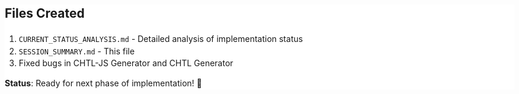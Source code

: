 ## Files Created

1. `CURRENT_STATUS_ANALYSIS.md` - Detailed analysis of implementation status
2. `SESSION_SUMMARY.md` - This file
3. Fixed bugs in CHTL-JS Generator and CHTL Generator

**Status**: Ready for next phase of implementation! 🚀
